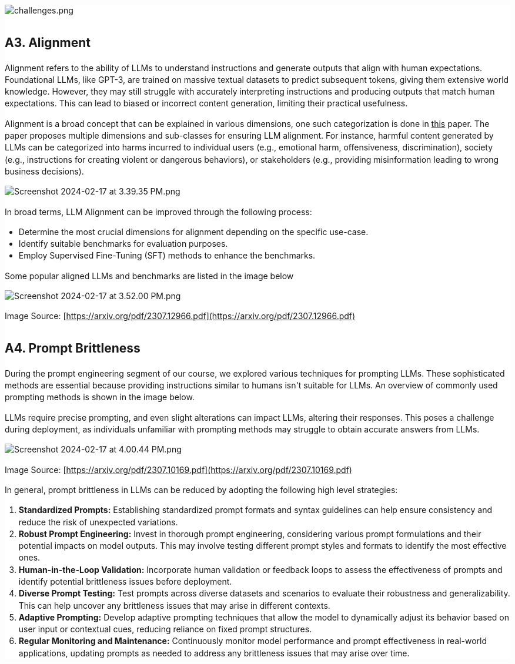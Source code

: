 ![challenges.png](https://github.com/aishwaryanr/awesome-generative-ai-resources/blob/main/free_courses/Applied_LLMs_Mastery_2024/img/challenges.png)

## A3. Alignment

Alignment refers to the ability of LLMs to understand instructions and generate outputs that align with human expectations. Foundational LLMs, like GPT-3, are trained on massive textual datasets to predict subsequent tokens, giving them extensive world knowledge. However, they may still struggle with accurately interpreting instructions and producing outputs that match human expectations. This can lead to biased or incorrect content generation, limiting their practical usefulness.

Alignment is a broad concept that can be explained in various dimensions, one such categorization is done in [this](https://arxiv.org/pdf/2308.05374.pdf) paper. The paper proposes multiple dimensions and sub-classes for ensuring LLM alignment. For instance, harmful content generated by LLMs can be categorized into harms incurred to individual users (e.g., emotional harm, offensiveness, discrimination), society (e.g., instructions for creating violent or dangerous behaviors), or stakeholders (e.g., providing misinformation leading to wrong business decisions).

![Screenshot 2024-02-17 at 3.39.35 PM.png](https://github.com/aishwaryanr/awesome-generative-ai-resources/blob/main/free_courses/Applied_LLMs_Mastery_2024/img/Screenshot_2024-02-17_at_3.39.35_PM.png)

In broad terms, LLM Alignment can be improved through the following process:

- Determine the most crucial dimensions for alignment depending on the specific use-case.
- Identify suitable benchmarks for evaluation purposes.
- Employ Supervised Fine-Tuning (SFT) methods to enhance the benchmarks.

Some popular aligned LLMs and benchmarks are listed in the image below

![Screenshot 2024-02-17 at 3.52.00 PM.png](https://github.com/aishwaryanr/awesome-generative-ai-resources/blob/main/free_courses/Applied_LLMs_Mastery_2024/img/Screenshot_2024-02-17_at_3.52.00_PM.png)

Image Source: [https://arxiv.org/pdf/2307.12966.pdf](https://arxiv.org/pdf/2307.12966.pdf) 

## A4. Prompt Brittleness

During the prompt engineering segment of our course, we explored various techniques for prompting LLMs. These sophisticated methods are essential because providing instructions similar to humans isn't suitable for LLMs. An overview of commonly used prompting methods is shown in the image below.

LLMs require precise prompting, and even slight alterations can impact LLMs, altering their responses. This poses a challenge during deployment, as individuals unfamiliar with prompting methods may struggle to obtain accurate answers from LLMs. 

![Screenshot 2024-02-17 at 4.00.44 PM.png](https://github.com/aishwaryanr/awesome-generative-ai-resources/blob/main/free_courses/Applied_LLMs_Mastery_2024/img/Screenshot_2024-02-17_at_4.00.44_PM.png)

Image Source: [https://arxiv.org/pdf/2307.10169.pdf](https://arxiv.org/pdf/2307.10169.pdf)

In general, prompt brittleness in LLMs can be reduced by adopting the following high level strategies:

1. **Standardized Prompts:** Establishing standardized prompt formats and syntax guidelines can help ensure consistency and reduce the risk of unexpected variations.
2. **Robust Prompt Engineering:** Invest in thorough prompt engineering, considering various prompt formulations and their potential impacts on model outputs. This may involve testing different prompt styles and formats to identify the most effective ones.
3. **Human-in-the-Loop Validation:** Incorporate human validation or feedback loops to assess the effectiveness of prompts and identify potential brittleness issues before deployment.
4. **Diverse Prompt Testing:** Test prompts across diverse datasets and scenarios to evaluate their robustness and generalizability. This can help uncover any brittleness issues that may arise in different contexts.
5. **Adaptive Prompting:** Develop adaptive prompting techniques that allow the model to dynamically adjust its behavior based on user input or contextual cues, reducing reliance on fixed prompt structures.
6. **Regular Monitoring and Maintenance:** Continuously monitor model performance and prompt effectiveness in real-world applications, updating prompts as needed to address any brittleness issues that may arise over time.
